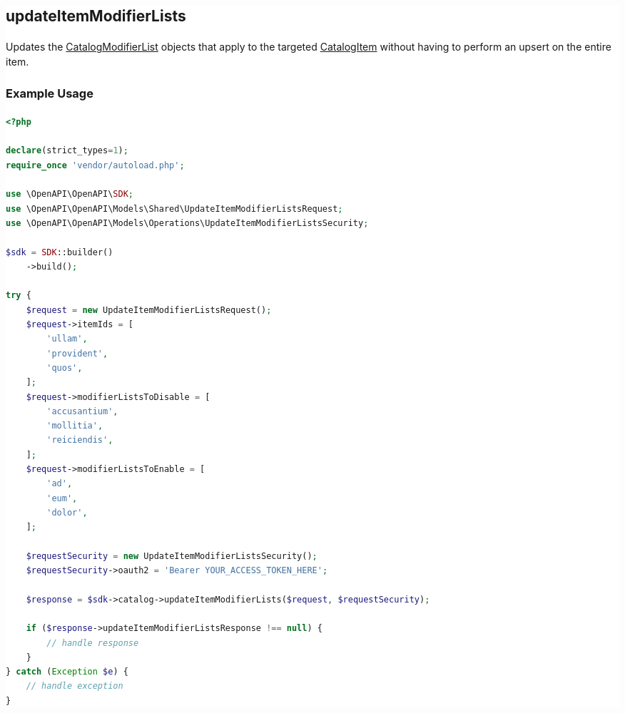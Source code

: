 ## updateItemModifierLists

Updates the [CatalogModifierList](https://developer.squareup.com/reference/square_2021-08-18/objects/CatalogModifierList) objects
that apply to the targeted [CatalogItem](https://developer.squareup.com/reference/square_2021-08-18/objects/CatalogItem) without having
to perform an upsert on the entire item.

### Example Usage

```php
<?php

declare(strict_types=1);
require_once 'vendor/autoload.php';

use \OpenAPI\OpenAPI\SDK;
use \OpenAPI\OpenAPI\Models\Shared\UpdateItemModifierListsRequest;
use \OpenAPI\OpenAPI\Models\Operations\UpdateItemModifierListsSecurity;

$sdk = SDK::builder()
    ->build();

try {
    $request = new UpdateItemModifierListsRequest();
    $request->itemIds = [
        'ullam',
        'provident',
        'quos',
    ];
    $request->modifierListsToDisable = [
        'accusantium',
        'mollitia',
        'reiciendis',
    ];
    $request->modifierListsToEnable = [
        'ad',
        'eum',
        'dolor',
    ];

    $requestSecurity = new UpdateItemModifierListsSecurity();
    $requestSecurity->oauth2 = 'Bearer YOUR_ACCESS_TOKEN_HERE';

    $response = $sdk->catalog->updateItemModifierLists($request, $requestSecurity);

    if ($response->updateItemModifierListsResponse !== null) {
        // handle response
    }
} catch (Exception $e) {
    // handle exception
}
```
